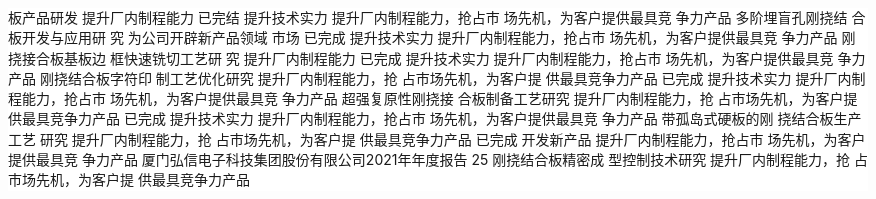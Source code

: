 板产品研发
提升厂内制程能力
已完结
提升技术实力
提升厂内制程能力，抢占市
场先机，为客户提供最具竞
争力产品
多阶埋盲孔刚挠结
合板开发与应用研
究
为公司开辟新产品领域
市场
已完成
提升技术实力
提升厂内制程能力，抢占市
场先机，为客户提供最具竞
争力产品
刚挠接合板基板边
框快速铣切工艺研
究
提升厂内制程能力
已完成
提升技术实力
提升厂内制程能力，抢占市
场先机，为客户提供最具竞
争力产品
刚挠结合板字符印
制工艺优化研究
提升厂内制程能力，抢
占市场先机，为客户提
供最具竞争力产品
已完成
提升技术实力
提升厂内制程能力，抢占市
场先机，为客户提供最具竞
争力产品
超强复原性刚挠接
合板制备工艺研究
提升厂内制程能力，抢
占市场先机，为客户提
供最具竞争力产品
已完成
提升技术实力
提升厂内制程能力，抢占市
场先机，为客户提供最具竞
争力产品
带孤岛式硬板的刚
挠结合板生产工艺
研究
提升厂内制程能力，抢
占市场先机，为客户提
供最具竞争力产品
已完成
开发新产品
提升厂内制程能力，抢占市
场先机，为客户提供最具竞
争力产品
厦门弘信电子科技集团股份有限公司2021年年度报告
25
刚挠结合板精密成
型控制技术研究
提升厂内制程能力，抢
占市场先机，为客户提
供最具竞争力产品